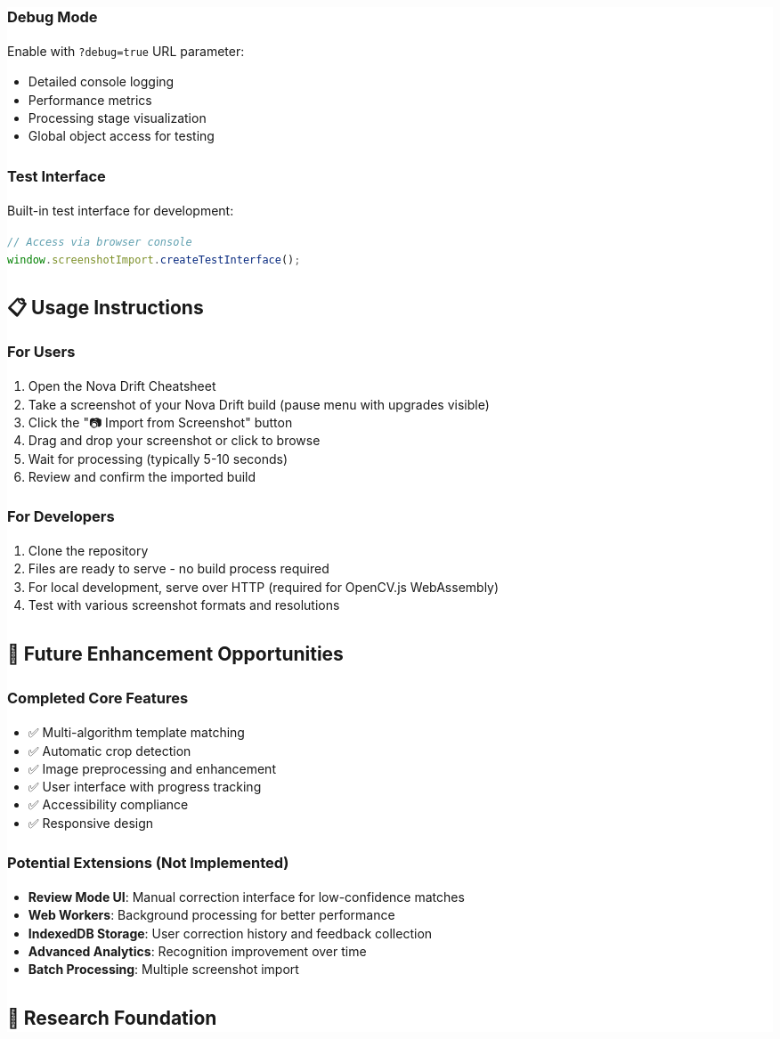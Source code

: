 ### **Debug Mode**
Enable with `?debug=true` URL parameter:
- Detailed console logging
- Performance metrics
- Processing stage visualization
- Global object access for testing

### **Test Interface**
Built-in test interface for development:
```javascript
// Access via browser console
window.screenshotImport.createTestInterface();
```

## 📋 **Usage Instructions**

### **For Users**
1. Open the Nova Drift Cheatsheet
2. Take a screenshot of your Nova Drift build (pause menu with upgrades visible)
3. Click the "📷 Import from Screenshot" button
4. Drag and drop your screenshot or click to browse
5. Wait for processing (typically 5-10 seconds)
6. Review and confirm the imported build

### **For Developers**
1. Clone the repository
2. Files are ready to serve - no build process required
3. For local development, serve over HTTP (required for OpenCV.js WebAssembly)
4. Test with various screenshot formats and resolutions

## 🔮 **Future Enhancement Opportunities**

### **Completed Core Features**
- ✅ Multi-algorithm template matching
- ✅ Automatic crop detection
- ✅ Image preprocessing and enhancement
- ✅ User interface with progress tracking
- ✅ Accessibility compliance
- ✅ Responsive design

### **Potential Extensions** (Not Implemented)
- **Review Mode UI**: Manual correction interface for low-confidence matches
- **Web Workers**: Background processing for better performance
- **IndexedDB Storage**: User correction history and feedback collection
- **Advanced Analytics**: Recognition improvement over time
- **Batch Processing**: Multiple screenshot import

## 📖 **Research Foundation**
